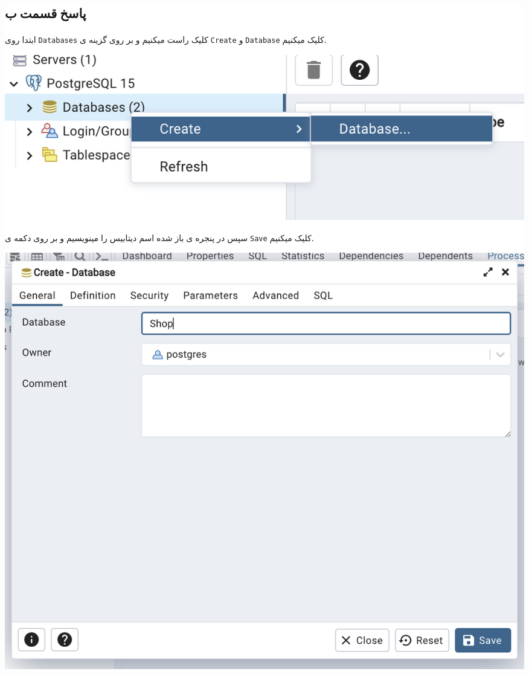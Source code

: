 ## پاسخ قسمت ب

ابتدا روی `Databases` کلیک راست میکنیم و بر روی گزینه ی `Create` و `Database` کلیک میکنیم.

![create database](./images/b-1.png)

سپس در پنجره ی باز شده اسم دیتابیس را مینویسیم و بر روی دکمه ی `Save` کلیک میکنیم.

![create database](./images/b-2.png)
